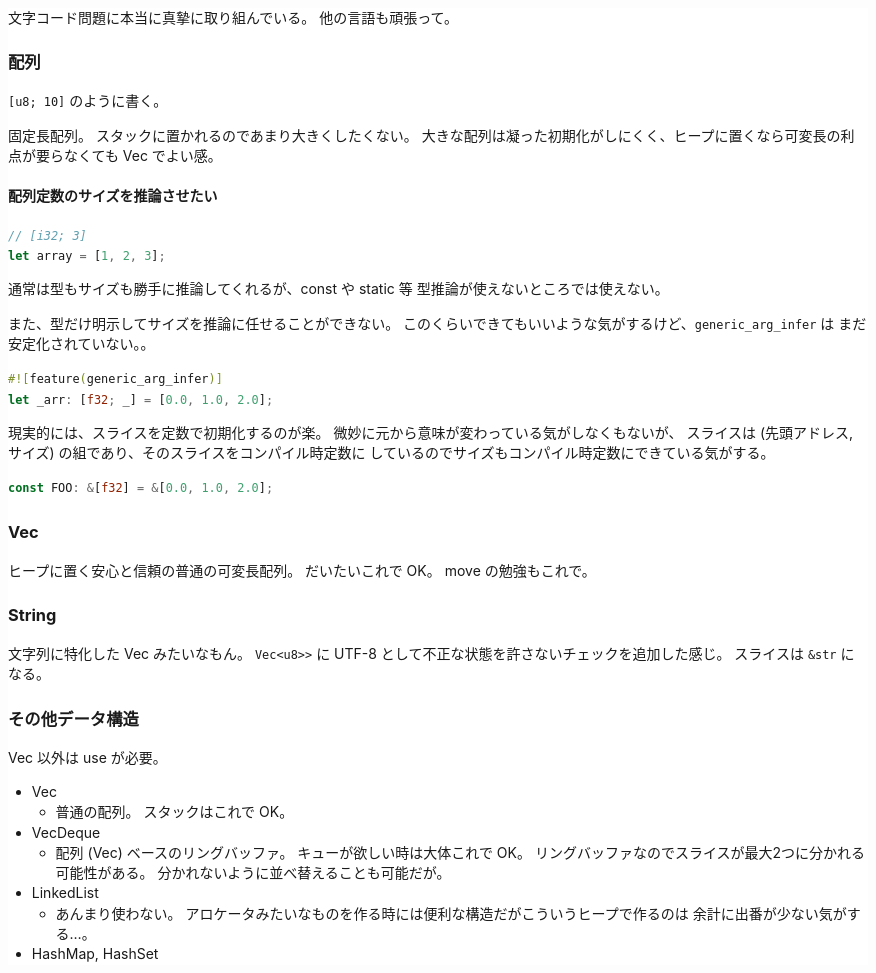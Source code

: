 文字コード問題に本当に真摯に取り組んでいる。
他の言語も頑張って。

### 配列

`[u8; 10]` のように書く。

固定長配列。
スタックに置かれるのであまり大きくしたくない。
大きな配列は凝った初期化がしにくく、ヒープに置くなら可変長の利点が要らなくても
Vec でよい感。

#### 配列定数のサイズを推論させたい

```rust
// [i32; 3]
let array = [1, 2, 3];
```

通常は型もサイズも勝手に推論してくれるが、const や static 等
型推論が使えないところでは使えない。

また、型だけ明示してサイズを推論に任せることができない。
このくらいできてもいいような気がするけど、`generic_arg_infer` は
まだ安定化されていない。。

```rust
#![feature(generic_arg_infer)]
let _arr: [f32; _] = [0.0, 1.0, 2.0];
```

現実的には、スライスを定数で初期化するのが楽。
微妙に元から意味が変わっている気がしなくもないが、
スライスは (先頭アドレス, サイズ) の組であり、そのスライスをコンパイル時定数に
しているのでサイズもコンパイル時定数にできている気がする。

```rust
const FOO: &[f32] = &[0.0, 1.0, 2.0];
```

### Vec

ヒープに置く安心と信頼の普通の可変長配列。
だいたいこれで OK。
move の勉強もこれで。

### String

文字列に特化した Vec みたいなもん。
`Vec<u8>>` に UTF-8 として不正な状態を許さないチェックを追加した感じ。
スライスは `&str` になる。

### その他データ構造

Vec 以外は use が必要。

* Vec
  * 普通の配列。
    スタックはこれで OK。
* VecDeque
  * 配列 (Vec) ベースのリングバッファ。
    キューが欲しい時は大体これで OK。
    リングバッファなのでスライスが最大2つに分かれる可能性がある。
    分かれないように並べ替えることも可能だが。
* LinkedList
  * あんまり使わない。
    アロケータみたいなものを作る時には便利な構造だがこういうヒープで作るのは
    余計に出番が少ない気がする…。
* HashMap, HashSet